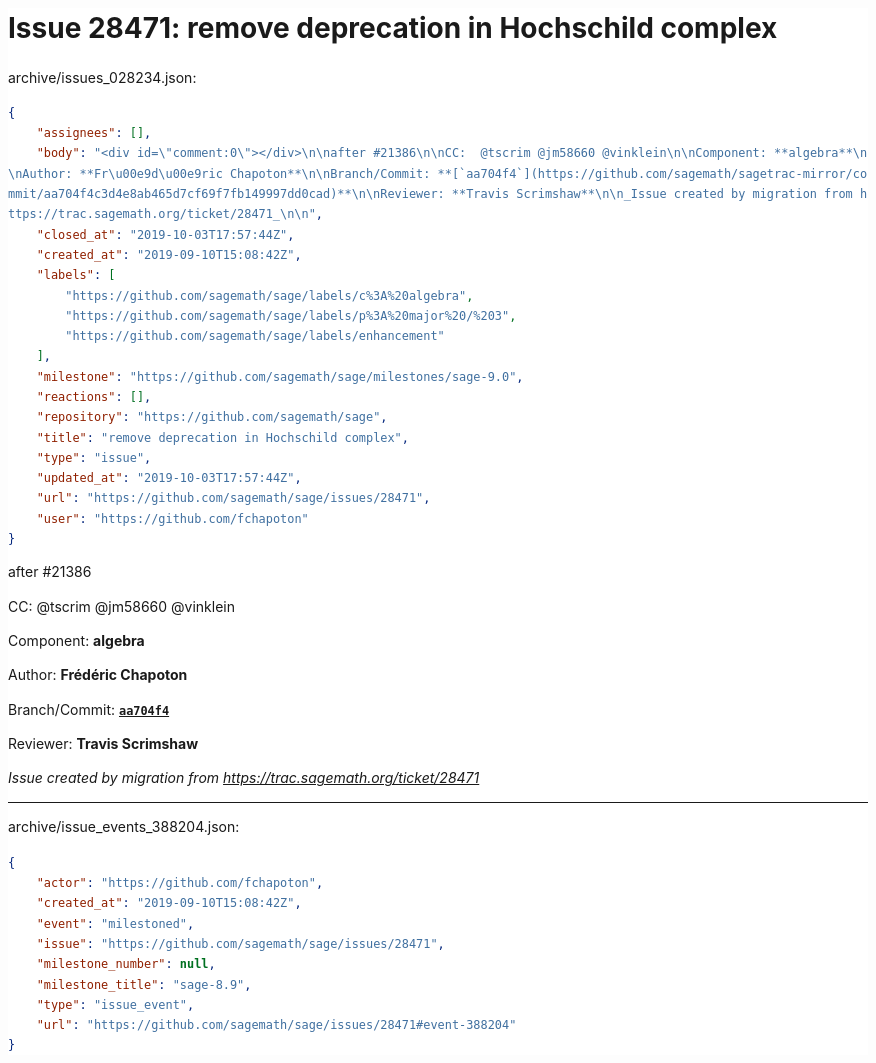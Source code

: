 # Issue 28471: remove deprecation in Hochschild complex

archive/issues_028234.json:
```json
{
    "assignees": [],
    "body": "<div id=\"comment:0\"></div>\n\nafter #21386\n\nCC:  @tscrim @jm58660 @vinklein\n\nComponent: **algebra**\n\nAuthor: **Fr\u00e9d\u00e9ric Chapoton**\n\nBranch/Commit: **[`aa704f4`](https://github.com/sagemath/sagetrac-mirror/commit/aa704f4c3d4e8ab465d7cf69f7fb149997dd0cad)**\n\nReviewer: **Travis Scrimshaw**\n\n_Issue created by migration from https://trac.sagemath.org/ticket/28471_\n\n",
    "closed_at": "2019-10-03T17:57:44Z",
    "created_at": "2019-09-10T15:08:42Z",
    "labels": [
        "https://github.com/sagemath/sage/labels/c%3A%20algebra",
        "https://github.com/sagemath/sage/labels/p%3A%20major%20/%203",
        "https://github.com/sagemath/sage/labels/enhancement"
    ],
    "milestone": "https://github.com/sagemath/sage/milestones/sage-9.0",
    "reactions": [],
    "repository": "https://github.com/sagemath/sage",
    "title": "remove deprecation in Hochschild complex",
    "type": "issue",
    "updated_at": "2019-10-03T17:57:44Z",
    "url": "https://github.com/sagemath/sage/issues/28471",
    "user": "https://github.com/fchapoton"
}
```
<div id="comment:0"></div>

after #21386

CC:  @tscrim @jm58660 @vinklein

Component: **algebra**

Author: **Frédéric Chapoton**

Branch/Commit: **[`aa704f4`](https://github.com/sagemath/sagetrac-mirror/commit/aa704f4c3d4e8ab465d7cf69f7fb149997dd0cad)**

Reviewer: **Travis Scrimshaw**

_Issue created by migration from https://trac.sagemath.org/ticket/28471_





---

archive/issue_events_388204.json:
```json
{
    "actor": "https://github.com/fchapoton",
    "created_at": "2019-09-10T15:08:42Z",
    "event": "milestoned",
    "issue": "https://github.com/sagemath/sage/issues/28471",
    "milestone_number": null,
    "milestone_title": "sage-8.9",
    "type": "issue_event",
    "url": "https://github.com/sagemath/sage/issues/28471#event-388204"
}
```
